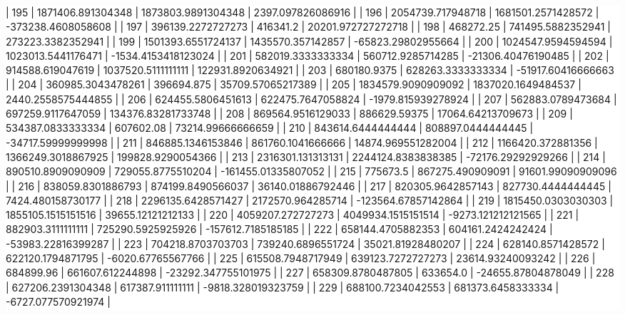 | 195 | 1871406.891304348 | 1873803.9891304348 | 2397.097826086916 |
| 196 | 2054739.717948718 | 1681501.2571428572 | -373238.4608058608 |
| 197 | 396139.2272727273 | 416341.2 | 20201.972727272718 |
| 198 | 468272.25 | 741495.5882352941 | 273223.3382352941 |
| 199 | 1501393.6551724137 | 1435570.357142857 | -65823.29802955664 |
| 200 | 1024547.9594594594 | 1023013.5441176471 | -1534.4153418123024 |
| 201 | 582019.3333333334 | 560712.9285714285 | -21306.40476190485 |
| 202 | 914588.619047619 | 1037520.5111111111 | 122931.8920634921 |
| 203 | 680180.9375 | 628263.3333333334 | -51917.60416666663 |
| 204 | 360985.3043478261 | 396694.875 | 35709.57065217389 |
| 205 | 1834579.9090909092 | 1837020.1649484537 | 2440.2558575444855 |
| 206 | 624455.5806451613 | 622475.7647058824 | -1979.815939278924 |
| 207 | 562883.0789473684 | 697259.9117647059 | 134376.83281733748 |
| 208 | 869564.9516129033 | 886629.59375 | 17064.64213709673 |
| 209 | 534387.0833333334 | 607602.08 | 73214.99666666659 |
| 210 | 843614.6444444444 | 808897.0444444445 | -34717.59999999998 |
| 211 | 846885.1346153846 | 861760.1041666666 | 14874.969551282004 |
| 212 | 1166420.372881356 | 1366249.3018867925 | 199828.9290054366 |
| 213 | 2316301.131313131 | 2244124.8383838385 | -72176.29292929266 |
| 214 | 890510.8909090909 | 729055.8775510204 | -161455.01335807052 |
| 215 | 775673.5 | 867275.490909091 | 91601.99090909096 |
| 216 | 838059.8301886793 | 874199.8490566037 | 36140.01886792446 |
| 217 | 820305.9642857143 | 827730.4444444445 | 7424.480158730177 |
| 218 | 2296135.6428571427 | 2172570.964285714 | -123564.67857142864 |
| 219 | 1815450.0303030303 | 1855105.1515151516 | 39655.12121212133 |
| 220 | 4059207.272727273 | 4049934.1515151514 | -9273.121212121565 |
| 221 | 882903.3111111111 | 725290.5925925926 | -157612.7185185185 |
| 222 | 658144.4705882353 | 604161.2424242424 | -53983.22816399287 |
| 223 | 704218.8703703703 | 739240.6896551724 | 35021.81928480207 |
| 224 | 628140.8571428572 | 622120.1794871795 | -6020.67765567766 |
| 225 | 615508.7948717949 | 639123.7272727273 | 23614.93240093242 |
| 226 | 684899.96 | 661607.612244898 | -23292.347755101975 |
| 227 | 658309.8780487805 | 633654.0 | -24655.87804878049 |
| 228 | 627206.2391304348 | 617387.911111111 | -9818.328019323759 |
| 229 | 688100.7234042553 | 681373.6458333334 | -6727.077570921974 |
